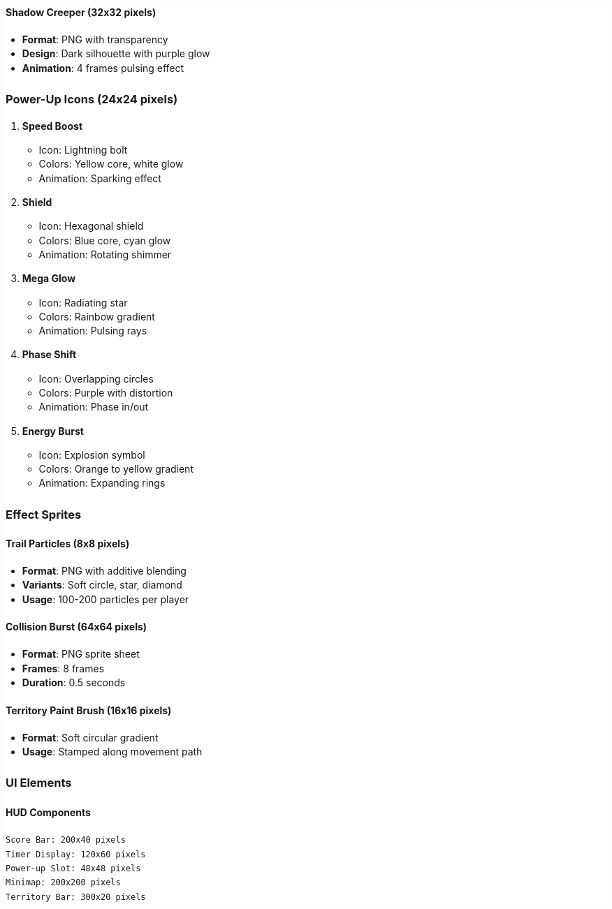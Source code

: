 #### Shadow Creeper (32x32 pixels)
- **Format**: PNG with transparency
- **Design**: Dark silhouette with purple glow
- **Animation**: 4 frames pulsing effect

### Power-Up Icons (24x24 pixels)

1. **Speed Boost**
   - Icon: Lightning bolt
   - Colors: Yellow core, white glow
   - Animation: Sparking effect

2. **Shield**
   - Icon: Hexagonal shield
   - Colors: Blue core, cyan glow
   - Animation: Rotating shimmer

3. **Mega Glow**
   - Icon: Radiating star
   - Colors: Rainbow gradient
   - Animation: Pulsing rays

4. **Phase Shift**
   - Icon: Overlapping circles
   - Colors: Purple with distortion
   - Animation: Phase in/out

5. **Energy Burst**
   - Icon: Explosion symbol
   - Colors: Orange to yellow gradient
   - Animation: Expanding rings

### Effect Sprites

#### Trail Particles (8x8 pixels)
- **Format**: PNG with additive blending
- **Variants**: Soft circle, star, diamond
- **Usage**: 100-200 particles per player

#### Collision Burst (64x64 pixels)
- **Format**: PNG sprite sheet
- **Frames**: 8 frames
- **Duration**: 0.5 seconds

#### Territory Paint Brush (16x16 pixels)
- **Format**: Soft circular gradient
- **Usage**: Stamped along movement path

### UI Elements

#### HUD Components
```
Score Bar: 200x40 pixels
Timer Display: 120x60 pixels
Power-up Slot: 48x48 pixels
Minimap: 200x200 pixels
Territory Bar: 300x20 pixels
```
